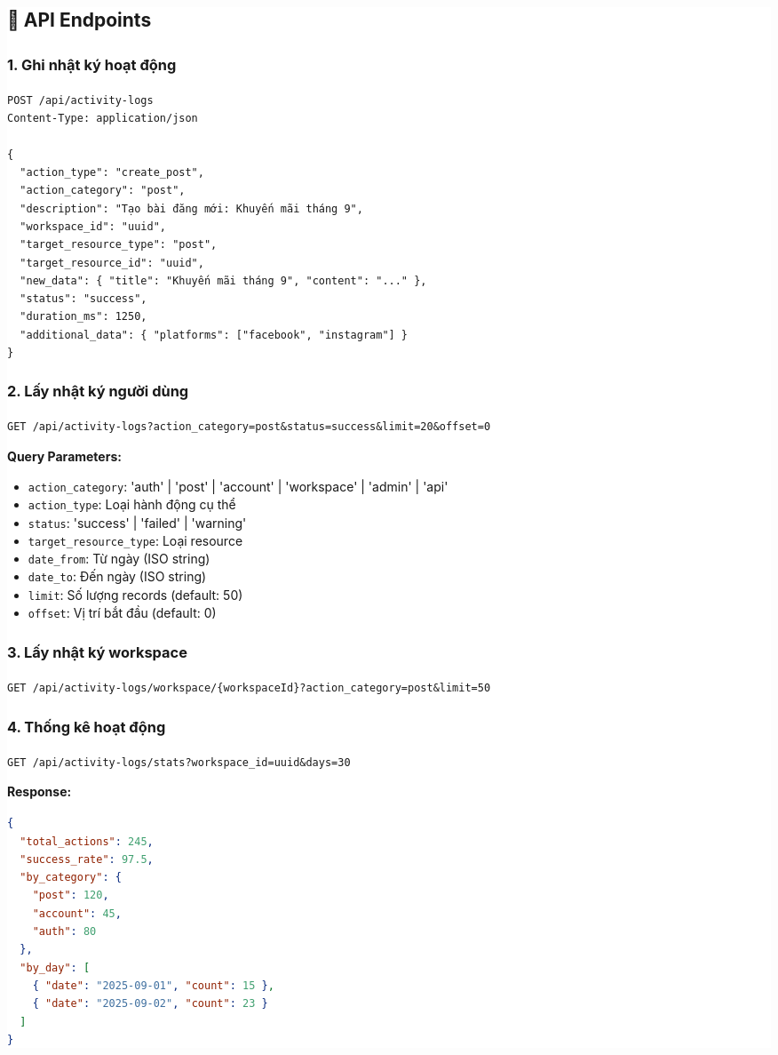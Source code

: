 ## 🔗 API Endpoints

### 1. Ghi nhật ký hoạt động
```http
POST /api/activity-logs
Content-Type: application/json

{
  "action_type": "create_post",
  "action_category": "post",
  "description": "Tạo bài đăng mới: Khuyến mãi tháng 9",
  "workspace_id": "uuid",
  "target_resource_type": "post",
  "target_resource_id": "uuid",
  "new_data": { "title": "Khuyến mãi tháng 9", "content": "..." },
  "status": "success",
  "duration_ms": 1250,
  "additional_data": { "platforms": ["facebook", "instagram"] }
}
```

### 2. Lấy nhật ký người dùng
```http
GET /api/activity-logs?action_category=post&status=success&limit=20&offset=0
```

**Query Parameters:**
- `action_category`: 'auth' | 'post' | 'account' | 'workspace' | 'admin' | 'api'
- `action_type`: Loại hành động cụ thể
- `status`: 'success' | 'failed' | 'warning'
- `target_resource_type`: Loại resource
- `date_from`: Từ ngày (ISO string)
- `date_to`: Đến ngày (ISO string)
- `limit`: Số lượng records (default: 50)
- `offset`: Vị trí bắt đầu (default: 0)

### 3. Lấy nhật ký workspace
```http
GET /api/activity-logs/workspace/{workspaceId}?action_category=post&limit=50
```

### 4. Thống kê hoạt động
```http
GET /api/activity-logs/stats?workspace_id=uuid&days=30
```

**Response:**
```json
{
  "total_actions": 245,
  "success_rate": 97.5,
  "by_category": {
    "post": 120,
    "account": 45,
    "auth": 80
  },
  "by_day": [
    { "date": "2025-09-01", "count": 15 },
    { "date": "2025-09-02", "count": 23 }
  ]
}
```
